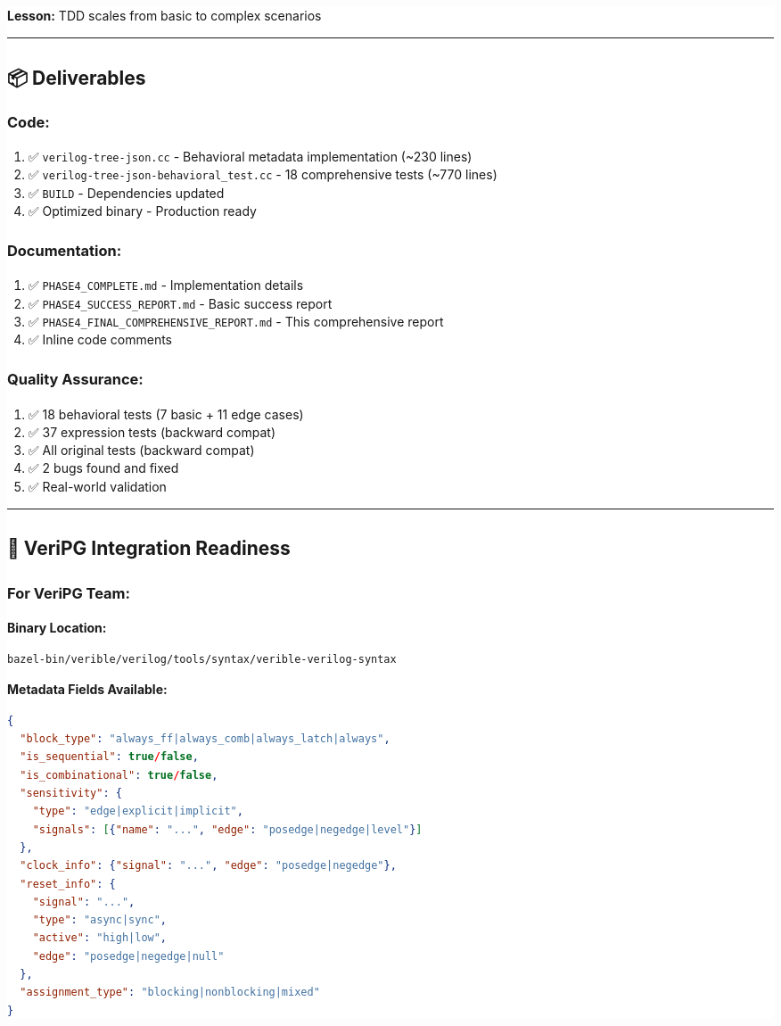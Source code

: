 **Lesson:** TDD scales from basic to complex scenarios

---

## 📦 **Deliverables**

### **Code:**
1. ✅ `verilog-tree-json.cc` - Behavioral metadata implementation (~230 lines)
2. ✅ `verilog-tree-json-behavioral_test.cc` - 18 comprehensive tests (~770 lines)
3. ✅ `BUILD` - Dependencies updated
4. ✅ Optimized binary - Production ready

### **Documentation:**
1. ✅ `PHASE4_COMPLETE.md` - Implementation details
2. ✅ `PHASE4_SUCCESS_REPORT.md` - Basic success report
3. ✅ `PHASE4_FINAL_COMPREHENSIVE_REPORT.md` - This comprehensive report
4. ✅ Inline code comments

### **Quality Assurance:**
1. ✅ 18 behavioral tests (7 basic + 11 edge cases)
2. ✅ 37 expression tests (backward compat)
3. ✅ All original tests (backward compat)
4. ✅ 2 bugs found and fixed
5. ✅ Real-world validation

---

## 🔮 **VeriPG Integration Readiness**

### **For VeriPG Team:**

**Binary Location:**
```bash
bazel-bin/verible/verilog/tools/syntax/verible-verilog-syntax
```

**Metadata Fields Available:**
```json
{
  "block_type": "always_ff|always_comb|always_latch|always",
  "is_sequential": true/false,
  "is_combinational": true/false,
  "sensitivity": {
    "type": "edge|explicit|implicit",
    "signals": [{"name": "...", "edge": "posedge|negedge|level"}]
  },
  "clock_info": {"signal": "...", "edge": "posedge|negedge"},
  "reset_info": {
    "signal": "...",
    "type": "async|sync",
    "active": "high|low",
    "edge": "posedge|negedge|null"
  },
  "assignment_type": "blocking|nonblocking|mixed"
}
```
